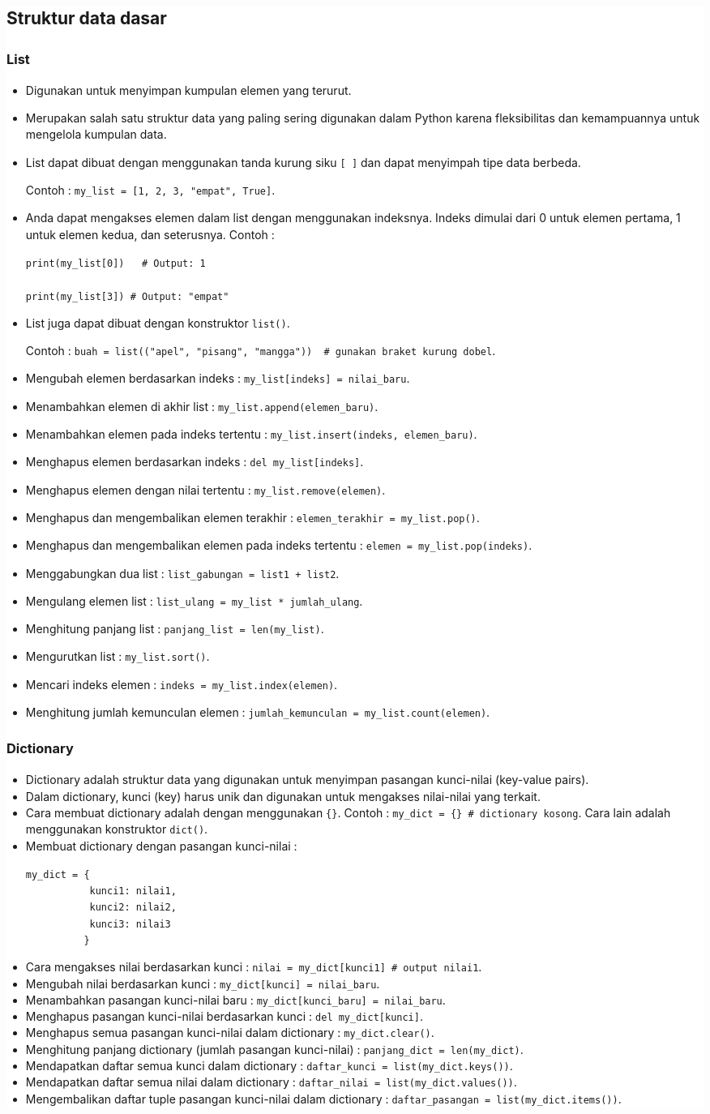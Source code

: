 

## Struktur data dasar


### List
- Digunakan untuk menyimpan kumpulan elemen yang terurut. 
- Merupakan salah satu struktur data yang paling sering digunakan dalam Python karena fleksibilitas dan kemampuannya untuk mengelola kumpulan data.
- List dapat dibuat dengan menggunakan tanda kurung siku `[ ]` dan dapat menyimpah tipe data berbeda.

  Contoh : `my_list = [1, 2, 3, "empat", True]`.
- Anda dapat mengakses elemen dalam list dengan menggunakan indeksnya. Indeks dimulai dari 0 untuk elemen pertama, 1 untuk elemen kedua, dan seterusnya. Contoh : 
  ```
  print(my_list[0])   # Output: 1
  
  print(my_list[3]) # Output: "empat"
  ```
- List juga dapat dibuat dengan konstruktor `list()`.

  Contoh : `buah = list(("apel", "pisang", "mangga"))  # gunakan braket kurung dobel`.
- Mengubah elemen berdasarkan indeks : `my_list[indeks] = nilai_baru`.
- Menambahkan elemen di akhir list : `my_list.append(elemen_baru)`.
- Menambahkan elemen pada indeks tertentu : `my_list.insert(indeks, elemen_baru)`.
- Menghapus elemen berdasarkan indeks : `del my_list[indeks]`.
- Menghapus elemen dengan nilai tertentu : `my_list.remove(elemen)`.
- Menghapus dan mengembalikan elemen terakhir : `elemen_terakhir = my_list.pop()`.
- Menghapus dan mengembalikan elemen pada indeks tertentu : `elemen = my_list.pop(indeks)`.
- Menggabungkan dua list : `list_gabungan = list1 + list2`.
- Mengulang elemen list : `list_ulang = my_list * jumlah_ulang`.
- Menghitung panjang list : `panjang_list = len(my_list)`.
- Mengurutkan list : `my_list.sort()`.
- Mencari indeks elemen : `indeks = my_list.index(elemen)`.
- Menghitung jumlah kemunculan elemen : `jumlah_kemunculan = my_list.count(elemen)`.



### Dictionary
- Dictionary adalah struktur data yang digunakan untuk menyimpan pasangan kunci-nilai (key-value pairs). 
- Dalam dictionary, kunci (key) harus unik dan digunakan untuk mengakses nilai-nilai yang terkait.
- Cara membuat dictionary adalah dengan menggunakan `{}`. Contoh : `my_dict = {} # dictionary kosong`. Cara lain adalah menggunakan konstruktor `dict()`.
- Membuat dictionary dengan pasangan kunci-nilai : 
  ```
  my_dict = {
             kunci1: nilai1, 
             kunci2: nilai2, 
             kunci3: nilai3
            }
  ```
- Cara mengakses nilai berdasarkan kunci : `nilai = my_dict[kunci1] # output nilai1`.
- Mengubah nilai berdasarkan kunci : `my_dict[kunci] = nilai_baru`.
- Menambahkan pasangan kunci-nilai baru : `my_dict[kunci_baru] = nilai_baru`.
- Menghapus pasangan kunci-nilai berdasarkan kunci : `del my_dict[kunci]`.
- Menghapus semua pasangan kunci-nilai dalam dictionary : `my_dict.clear()`.
- Menghitung panjang dictionary (jumlah pasangan kunci-nilai) : `panjang_dict = len(my_dict)`.
- Mendapatkan daftar semua kunci dalam dictionary : `daftar_kunci = list(my_dict.keys())`.
- Mendapatkan daftar semua nilai dalam dictionary : `daftar_nilai = list(my_dict.values())`.
- Mengembalikan daftar tuple pasangan kunci-nilai dalam dictionary : `daftar_pasangan = list(my_dict.items())`.
